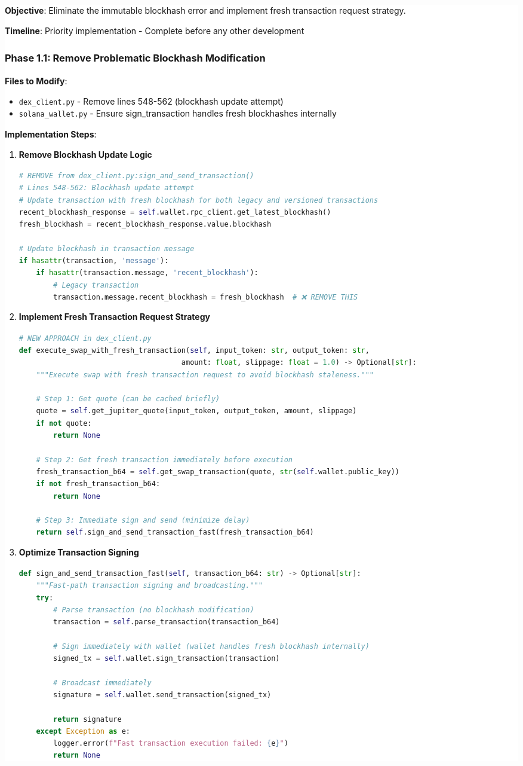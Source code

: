 **Objective**: Eliminate the immutable blockhash error and implement fresh transaction request strategy.

**Timeline**: Priority implementation - Complete before any other development

### Phase 1.1: Remove Problematic Blockhash Modification

**Files to Modify**:
- `dex_client.py` - Remove lines 548-562 (blockhash update attempt)
- `solana_wallet.py` - Ensure sign_transaction handles fresh blockhashes internally

**Implementation Steps**:

1. **Remove Blockhash Update Logic**
   ```python
   # REMOVE from dex_client.py:sign_and_send_transaction()
   # Lines 548-562: Blockhash update attempt
   # Update transaction with fresh blockhash for both legacy and versioned transactions
   recent_blockhash_response = self.wallet.rpc_client.get_latest_blockhash()
   fresh_blockhash = recent_blockhash_response.value.blockhash
   
   # Update blockhash in transaction message
   if hasattr(transaction, 'message'):
       if hasattr(transaction.message, 'recent_blockhash'):
           # Legacy transaction
           transaction.message.recent_blockhash = fresh_blockhash  # ❌ REMOVE THIS
   ```

2. **Implement Fresh Transaction Request Strategy**
   ```python
   # NEW APPROACH in dex_client.py
   def execute_swap_with_fresh_transaction(self, input_token: str, output_token: str, 
                                         amount: float, slippage: float = 1.0) -> Optional[str]:
       """Execute swap with fresh transaction request to avoid blockhash staleness."""
       
       # Step 1: Get quote (can be cached briefly)
       quote = self.get_jupiter_quote(input_token, output_token, amount, slippage)
       if not quote:
           return None
           
       # Step 2: Get fresh transaction immediately before execution
       fresh_transaction_b64 = self.get_swap_transaction(quote, str(self.wallet.public_key))
       if not fresh_transaction_b64:
           return None
           
       # Step 3: Immediate sign and send (minimize delay)
       return self.sign_and_send_transaction_fast(fresh_transaction_b64)
   ```

3. **Optimize Transaction Signing**
   ```python
   def sign_and_send_transaction_fast(self, transaction_b64: str) -> Optional[str]:
       """Fast-path transaction signing and broadcasting."""
       try:
           # Parse transaction (no blockhash modification)
           transaction = self.parse_transaction(transaction_b64)
           
           # Sign immediately with wallet (wallet handles fresh blockhash internally)
           signed_tx = self.wallet.sign_transaction(transaction)
           
           # Broadcast immediately
           signature = self.wallet.send_transaction(signed_tx)
           
           return signature
       except Exception as e:
           logger.error(f"Fast transaction execution failed: {e}")
           return None
   ```